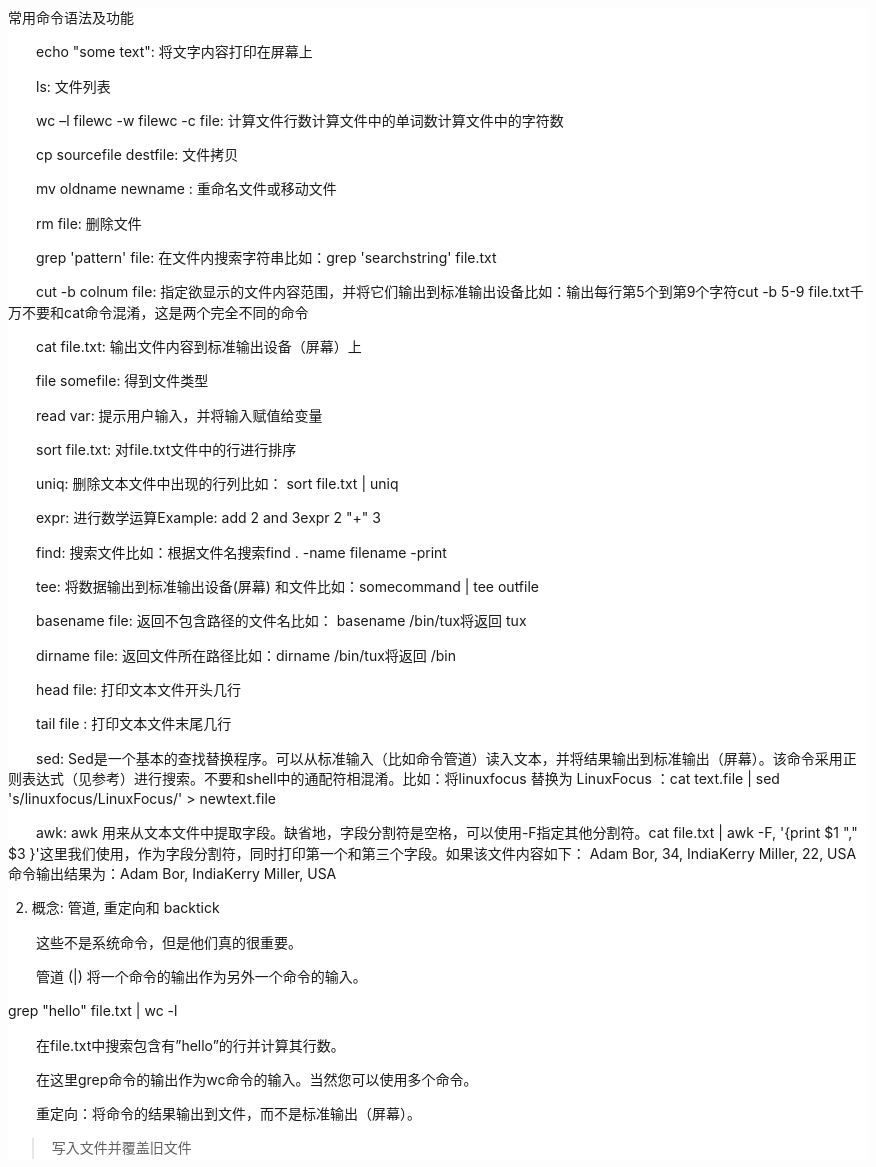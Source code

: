 常用命令语法及功能

　　echo "some text": 将文字内容打印在屏幕上

　　ls: 文件列表

　　wc –l filewc -w filewc -c file: 计算文件行数计算文件中的单词数计算文件中的字符数

　　cp sourcefile destfile: 文件拷贝

　　mv oldname newname : 重命名文件或移动文件

　　rm file: 删除文件

　　grep 'pattern' file: 在文件内搜索字符串比如：grep 'searchstring' file.txt

　　cut -b colnum file: 指定欲显示的文件内容范围，并将它们输出到标准输出设备比如：输出每行第5个到第9个字符cut -b 5-9 file.txt千万不要和cat命令混淆，这是两个完全不同的命令

　　cat file.txt: 输出文件内容到标准输出设备（屏幕）上

　　file somefile: 得到文件类型

　　read var: 提示用户输入，并将输入赋值给变量

　　sort file.txt: 对file.txt文件中的行进行排序

　　uniq: 删除文本文件中出现的行列比如： sort file.txt | uniq

　　expr: 进行数学运算Example: add 2 and 3expr 2 "+" 3

　　find: 搜索文件比如：根据文件名搜索find . -name filename -print

　　tee: 将数据输出到标准输出设备(屏幕) 和文件比如：somecommand | tee outfile

　　basename file: 返回不包含路径的文件名比如： basename /bin/tux将返回 tux

　　dirname file: 返回文件所在路径比如：dirname /bin/tux将返回 /bin

　　head file: 打印文本文件开头几行

　　tail file : 打印文本文件末尾几行

　　sed: Sed是一个基本的查找替换程序。可以从标准输入（比如命令管道）读入文本，并将结果输出到标准输出（屏幕）。该命令采用正则表达式（见参考）进行搜索。不要和shell中的通配符相混淆。比如：将linuxfocus 替换为 LinuxFocus ：cat text.file | sed 's/linuxfocus/LinuxFocus/' > newtext.file

　　awk: awk 用来从文本文件中提取字段。缺省地，字段分割符是空格，可以使用-F指定其他分割符。cat file.txt | awk -F, '{print $1 "," $3 }'这里我们使用，作为字段分割符，同时打印第一个和第三个字段。如果该文件内容如下： Adam Bor, 34, IndiaKerry Miller, 22, USA命令输出结果为：Adam Bor, IndiaKerry Miller, USA

2) 概念: 管道, 重定向和 backtick

　　这些不是系统命令，但是他们真的很重要。

　　管道 (|) 将一个命令的输出作为另外一个命令的输入。

grep "hello" file.txt | wc -l

　　在file.txt中搜索包含有”hello”的行并计算其行数。

　　在这里grep命令的输出作为wc命令的输入。当然您可以使用多个命令。

　　重定向：将命令的结果输出到文件，而不是标准输出（屏幕）。

> ​    写入文件并覆盖旧文件
